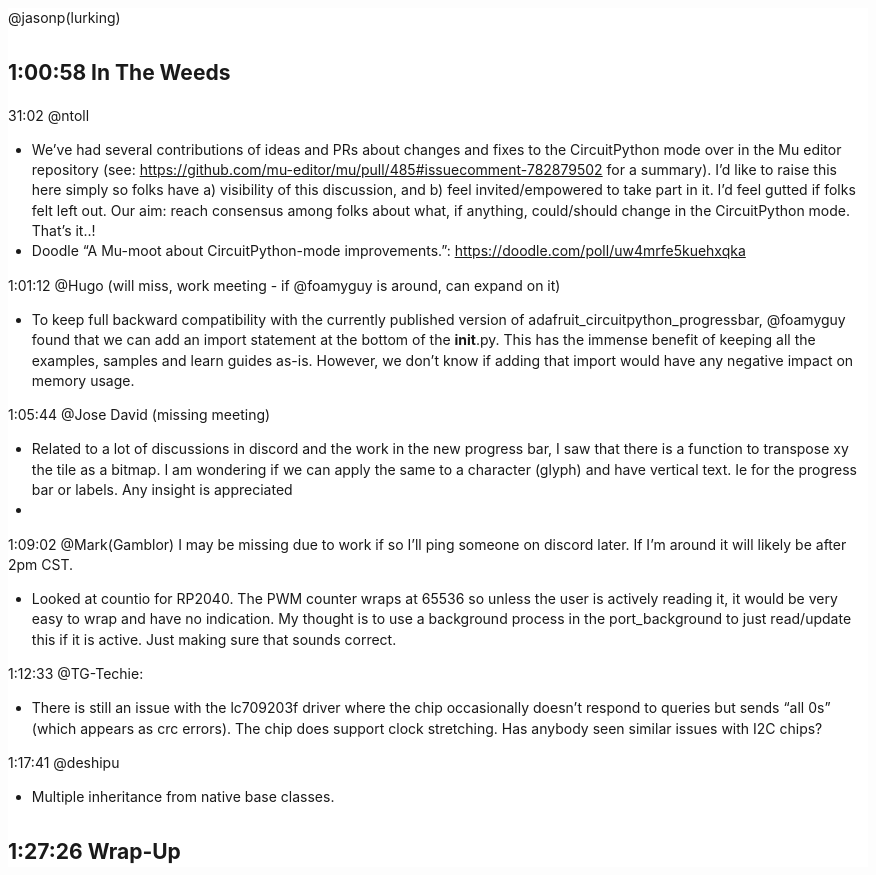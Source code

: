 
@jasonp(lurking)



## 1:00:58 In The Weeds
31:02 @ntoll
* We’ve had several contributions of ideas and PRs about changes and fixes to the CircuitPython mode over in the Mu editor repository (see: https://github.com/mu-editor/mu/pull/485#issuecomment-782879502 for a summary). I’d like to raise this here simply so folks have a) visibility of this discussion, and b) feel invited/empowered to take part in it. I’d feel gutted if folks felt left out. Our aim: reach consensus among folks about what, if anything, could/should change in the CircuitPython mode. That’s it..!
* Doodle “A Mu-moot about CircuitPython-mode improvements.”: https://doodle.com/poll/uw4mrfe5kuehxqka


1:01:12 @Hugo (will miss, work meeting - if @foamyguy is around, can expand on it)
* To keep full backward compatibility with the currently published version of adafruit_circuitpython_progressbar, @foamyguy found that we can add an import statement at the bottom of the __init__.py. This has the immense benefit of keeping all the examples, samples and learn guides as-is. However, we don’t know if adding that import would have any negative impact on memory usage.


1:05:44 @Jose David (missing meeting)
* Related to a lot of discussions in discord and the work in the new progress bar, I saw that there is a function to transpose xy the tile as a bitmap. I am wondering if we can apply the same to a character (glyph) and have vertical text. Ie for the progress bar or labels. Any insight is appreciated 
* 

1:09:02 @Mark(Gamblor)
I may be missing due to work if so I’ll ping someone on discord later. If I’m around it will likely be after 2pm CST.
* Looked at countio for RP2040. The PWM counter wraps at 65536 so unless the user is actively reading it, it would be very easy to wrap and have no indication. My thought is to use a background process in the port_background to just read/update this if it is active. Just making sure that sounds correct.


1:12:33 @TG-Techie: 
* There is still an issue with the lc709203f driver where the chip occasionally doesn’t respond to queries but sends “all 0s” (which appears as crc errors).  The chip does support clock stretching. Has anybody seen similar issues with I2C chips?


1:17:41 @deshipu
* Multiple inheritance from native base classes.
## 1:27:26 Wrap-Up

